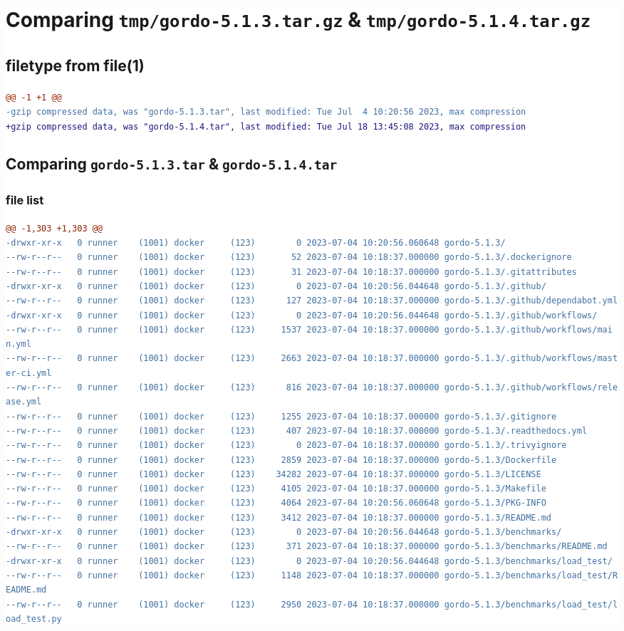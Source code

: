 # Comparing `tmp/gordo-5.1.3.tar.gz` & `tmp/gordo-5.1.4.tar.gz`

## filetype from file(1)

```diff
@@ -1 +1 @@
-gzip compressed data, was "gordo-5.1.3.tar", last modified: Tue Jul  4 10:20:56 2023, max compression
+gzip compressed data, was "gordo-5.1.4.tar", last modified: Tue Jul 18 13:45:08 2023, max compression
```

## Comparing `gordo-5.1.3.tar` & `gordo-5.1.4.tar`

### file list

```diff
@@ -1,303 +1,303 @@
-drwxr-xr-x   0 runner    (1001) docker     (123)        0 2023-07-04 10:20:56.060648 gordo-5.1.3/
--rw-r--r--   0 runner    (1001) docker     (123)       52 2023-07-04 10:18:37.000000 gordo-5.1.3/.dockerignore
--rw-r--r--   0 runner    (1001) docker     (123)       31 2023-07-04 10:18:37.000000 gordo-5.1.3/.gitattributes
-drwxr-xr-x   0 runner    (1001) docker     (123)        0 2023-07-04 10:20:56.044648 gordo-5.1.3/.github/
--rw-r--r--   0 runner    (1001) docker     (123)      127 2023-07-04 10:18:37.000000 gordo-5.1.3/.github/dependabot.yml 
-drwxr-xr-x   0 runner    (1001) docker     (123)        0 2023-07-04 10:20:56.044648 gordo-5.1.3/.github/workflows/
--rw-r--r--   0 runner    (1001) docker     (123)     1537 2023-07-04 10:18:37.000000 gordo-5.1.3/.github/workflows/main.yml
--rw-r--r--   0 runner    (1001) docker     (123)     2663 2023-07-04 10:18:37.000000 gordo-5.1.3/.github/workflows/master-ci.yml
--rw-r--r--   0 runner    (1001) docker     (123)      816 2023-07-04 10:18:37.000000 gordo-5.1.3/.github/workflows/release.yml
--rw-r--r--   0 runner    (1001) docker     (123)     1255 2023-07-04 10:18:37.000000 gordo-5.1.3/.gitignore
--rw-r--r--   0 runner    (1001) docker     (123)      407 2023-07-04 10:18:37.000000 gordo-5.1.3/.readthedocs.yml
--rw-r--r--   0 runner    (1001) docker     (123)        0 2023-07-04 10:18:37.000000 gordo-5.1.3/.trivyignore
--rw-r--r--   0 runner    (1001) docker     (123)     2859 2023-07-04 10:18:37.000000 gordo-5.1.3/Dockerfile
--rw-r--r--   0 runner    (1001) docker     (123)    34282 2023-07-04 10:18:37.000000 gordo-5.1.3/LICENSE
--rw-r--r--   0 runner    (1001) docker     (123)     4105 2023-07-04 10:18:37.000000 gordo-5.1.3/Makefile
--rw-r--r--   0 runner    (1001) docker     (123)     4064 2023-07-04 10:20:56.060648 gordo-5.1.3/PKG-INFO
--rw-r--r--   0 runner    (1001) docker     (123)     3412 2023-07-04 10:18:37.000000 gordo-5.1.3/README.md
-drwxr-xr-x   0 runner    (1001) docker     (123)        0 2023-07-04 10:20:56.044648 gordo-5.1.3/benchmarks/
--rw-r--r--   0 runner    (1001) docker     (123)      371 2023-07-04 10:18:37.000000 gordo-5.1.3/benchmarks/README.md
-drwxr-xr-x   0 runner    (1001) docker     (123)        0 2023-07-04 10:20:56.044648 gordo-5.1.3/benchmarks/load_test/
--rw-r--r--   0 runner    (1001) docker     (123)     1148 2023-07-04 10:18:37.000000 gordo-5.1.3/benchmarks/load_test/README.md
--rw-r--r--   0 runner    (1001) docker     (123)     2950 2023-07-04 10:18:37.000000 gordo-5.1.3/benchmarks/load_test/load_test.py
```